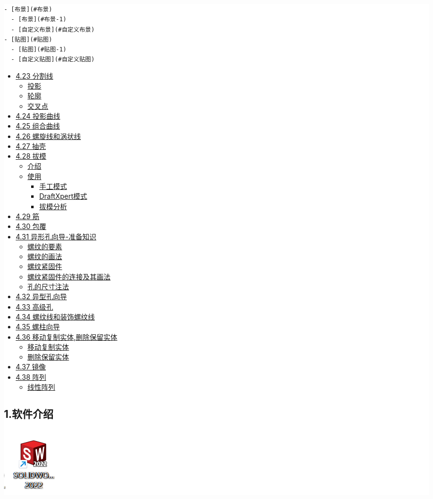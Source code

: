    - [布景](#布景)
      - [布景](#布景-1)
      - [自定义布景](#自定义布景)
    - [贴图](#贴图)
      - [贴图](#贴图-1)
      - [自定义贴图](#自定义贴图)
  - [4.23 分割线](#423-分割线)
    - [投影](#投影)
    - [轮廓](#轮廓)
    - [交叉点](#交叉点)
  - [4.24 投影曲线](#424-投影曲线)
  - [4.25 组合曲线](#425-组合曲线)
  - [4.26 螺旋线和涡状线](#426-螺旋线和涡状线)
  - [4.27 抽壳](#427-抽壳)
  - [4.28 拔模](#428-拔模)
    - [介绍](#介绍)
    - [使用](#使用)
      - [手工模式](#手工模式)
      - [DraftXpert模式](#draftxpert模式)
      - [拔模分析](#拔模分析)
  - [4.29 筋](#429-筋)
  - [4.30 包覆](#430-包覆)
  - [4.31 异形孔向导-准备知识](#431-异形孔向导-准备知识)
    - [螺纹的要素](#螺纹的要素)
    - [螺纹的画法](#螺纹的画法)
    - [螺纹紧固件](#螺纹紧固件)
    - [螺纹紧固件的连接及其画法](#螺纹紧固件的连接及其画法)
    - [孔的尺寸注法](#孔的尺寸注法)
  - [4.32 异型孔向导](#432-异型孔向导)
  - [4.33 高级孔](#433-高级孔)
  - [4.34 螺纹线和装饰螺纹线](#434-螺纹线和装饰螺纹线)
  - [4.35 螺柱向导](#435-螺柱向导)
  - [4.36 移动复制实体,删除保留实体](#436-移动复制实体删除保留实体)
    - [移动复制实体](#移动复制实体)
    - [删除保留实体](#删除保留实体)
  - [4.37 镜像](#437-镜像)
  - [4.38 阵列](#438-阵列)
    - [线性阵列](#线性阵列)



## 1.软件介绍

![](assets/README-2025-06-18-13-42-26.png)
